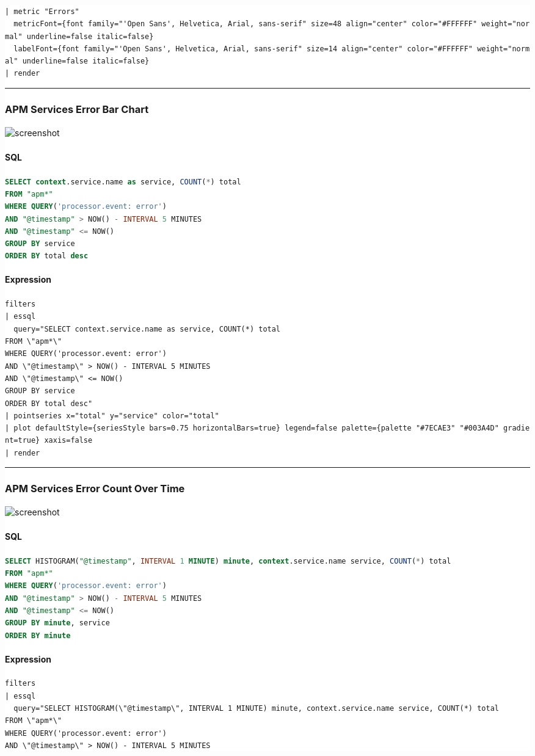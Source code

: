 ```
| metric "Errors"
  metricFont={font family="'Open Sans', Helvetica, Arial, sans-serif" size=48 align="center" color="#FFFFFF" weight="normal" underline=false italic=false}
  labelFont={font family="'Open Sans', Helvetica, Arial, sans-serif" size=14 align="center" color="#FFFFFF" weight="normal" underline=false italic=false}
| render
```
---
### APM Services Error Bar Chart
![screenshot](https://github.com/alexfrancoeur/kibana_canvas_examples/blob/master/images/apm_services_error_count.png)

#### SQL
```sql
SELECT context.service.name as service, COUNT(*) total
FROM "apm*"
WHERE QUERY('processor.event: error')
AND "@timestamp" > NOW() - INTERVAL 5 MINUTES
AND "@timestamp" <= NOW()
GROUP BY service
ORDER BY total desc
```
#### Expression
```
filters
| essql
  query="SELECT context.service.name as service, COUNT(*) total
FROM \"apm*\"
WHERE QUERY('processor.event: error')
AND \"@timestamp\" > NOW() - INTERVAL 5 MINUTES
AND \"@timestamp\" <= NOW()
GROUP BY service
ORDER BY total desc"
| pointseries x="total" y="service" color="total"
| plot defaultStyle={seriesStyle bars=0.75 horizontalBars=true} legend=false palette={palette "#7ECAE3" "#003A4D" gradient=true} xaxis=false
| render
```
---
### APM Services Error Count Over Time
![screenshot](https://github.com/alexfrancoeur/kibana_canvas_examples/blob/master/images/apm_services_error_count_over_time.png)

#### SQL
```sql
SELECT HISTOGRAM("@timestamp", INTERVAL 1 MINUTE) minute, context.service.name service, COUNT(*) total
FROM "apm*"
WHERE QUERY('processor.event: error')
AND "@timestamp" > NOW() - INTERVAL 5 MINUTES
AND "@timestamp" <= NOW()
GROUP BY minute, service
ORDER BY minute
```
#### Expression
```
filters
| essql
  query="SELECT HISTOGRAM(\"@timestamp\", INTERVAL 1 MINUTE) minute, context.service.name service, COUNT(*) total
FROM \"apm*\"
WHERE QUERY('processor.event: error')
AND \"@timestamp\" > NOW() - INTERVAL 5 MINUTES
```
